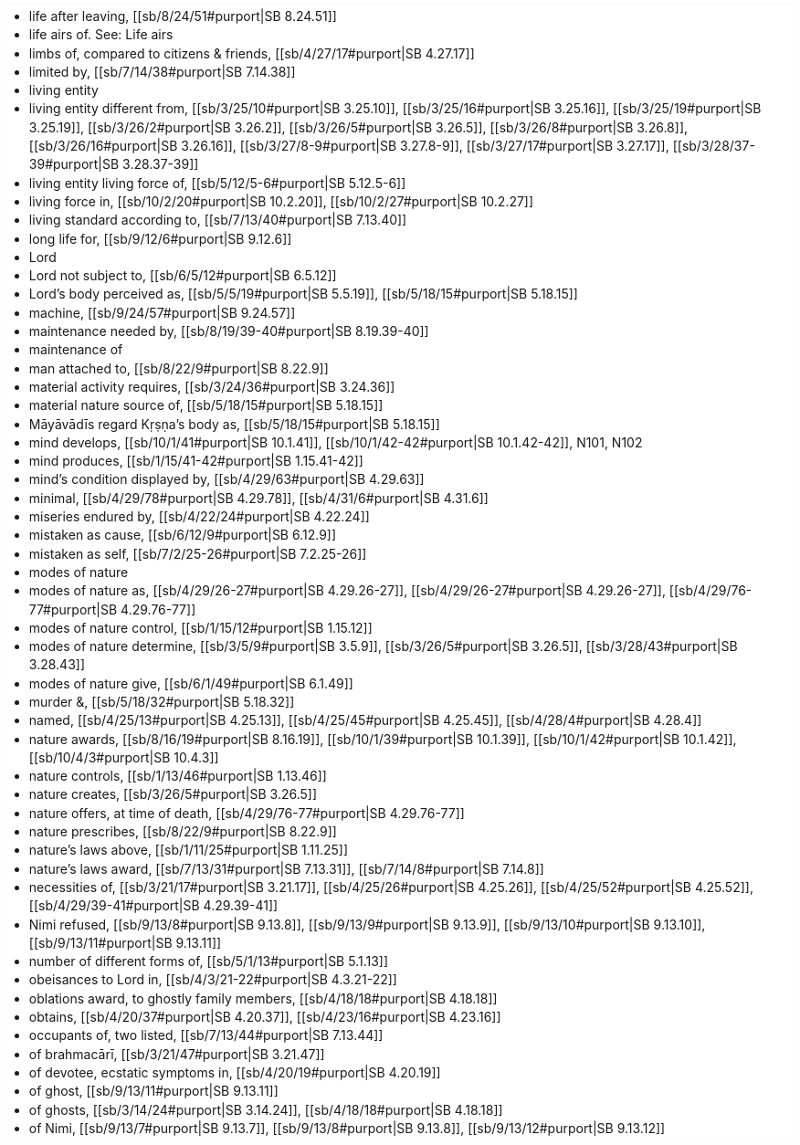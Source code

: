 * life after leaving, [[sb/8/24/51#purport|SB 8.24.51]]
* life airs of. See: Life airs
* limbs of, compared to citizens & friends, [[sb/4/27/17#purport|SB 4.27.17]]
* limited by, [[sb/7/14/38#purport|SB 7.14.38]]
* living entity
* living entity different from, [[sb/3/25/10#purport|SB 3.25.10]], [[sb/3/25/16#purport|SB 3.25.16]], [[sb/3/25/19#purport|SB 3.25.19]], [[sb/3/26/2#purport|SB 3.26.2]], [[sb/3/26/5#purport|SB 3.26.5]], [[sb/3/26/8#purport|SB 3.26.8]], [[sb/3/26/16#purport|SB 3.26.16]], [[sb/3/27/8-9#purport|SB 3.27.8-9]], [[sb/3/27/17#purport|SB 3.27.17]], [[sb/3/28/37-39#purport|SB 3.28.37-39]]
* living entity living force of, [[sb/5/12/5-6#purport|SB 5.12.5-6]]
* living force in, [[sb/10/2/20#purport|SB 10.2.20]], [[sb/10/2/27#purport|SB 10.2.27]]
* living standard according to, [[sb/7/13/40#purport|SB 7.13.40]]
* long life for, [[sb/9/12/6#purport|SB 9.12.6]]
* Lord
* Lord not subject to, [[sb/6/5/12#purport|SB 6.5.12]]
* Lord’s body perceived as, [[sb/5/5/19#purport|SB 5.5.19]], [[sb/5/18/15#purport|SB 5.18.15]]
* machine, [[sb/9/24/57#purport|SB 9.24.57]]
* maintenance needed by, [[sb/8/19/39-40#purport|SB 8.19.39-40]]
* maintenance of
* man attached to, [[sb/8/22/9#purport|SB 8.22.9]]
* material activity requires, [[sb/3/24/36#purport|SB 3.24.36]]
* material nature source of, [[sb/5/18/15#purport|SB 5.18.15]]
* Māyāvādīs regard Kṛṣṇa’s body as, [[sb/5/18/15#purport|SB 5.18.15]]
* mind develops, [[sb/10/1/41#purport|SB 10.1.41]], [[sb/10/1/42-42#purport|SB 10.1.42-42]], N101, N102
* mind produces, [[sb/1/15/41-42#purport|SB 1.15.41-42]]
* mind’s condition displayed by, [[sb/4/29/63#purport|SB 4.29.63]]
* minimal, [[sb/4/29/78#purport|SB 4.29.78]], [[sb/4/31/6#purport|SB 4.31.6]]
* miseries endured by, [[sb/4/22/24#purport|SB 4.22.24]]
* mistaken as cause, [[sb/6/12/9#purport|SB 6.12.9]]
* mistaken as self, [[sb/7/2/25-26#purport|SB 7.2.25-26]]
* modes of nature
* modes of nature as, [[sb/4/29/26-27#purport|SB 4.29.26-27]], [[sb/4/29/26-27#purport|SB 4.29.26-27]], [[sb/4/29/76-77#purport|SB 4.29.76-77]]
* modes of nature control, [[sb/1/15/12#purport|SB 1.15.12]]
* modes of nature determine, [[sb/3/5/9#purport|SB 3.5.9]], [[sb/3/26/5#purport|SB 3.26.5]], [[sb/3/28/43#purport|SB 3.28.43]]
* modes of nature give, [[sb/6/1/49#purport|SB 6.1.49]]
* murder &, [[sb/5/18/32#purport|SB 5.18.32]]
* named, [[sb/4/25/13#purport|SB 4.25.13]], [[sb/4/25/45#purport|SB 4.25.45]], [[sb/4/28/4#purport|SB 4.28.4]]
* nature awards, [[sb/8/16/19#purport|SB 8.16.19]], [[sb/10/1/39#purport|SB 10.1.39]], [[sb/10/1/42#purport|SB 10.1.42]], [[sb/10/4/3#purport|SB 10.4.3]]
* nature controls, [[sb/1/13/46#purport|SB 1.13.46]]
* nature creates, [[sb/3/26/5#purport|SB 3.26.5]]
* nature offers, at time of death, [[sb/4/29/76-77#purport|SB 4.29.76-77]]
* nature prescribes, [[sb/8/22/9#purport|SB 8.22.9]]
* nature’s laws above, [[sb/1/11/25#purport|SB 1.11.25]]
* nature’s laws award, [[sb/7/13/31#purport|SB 7.13.31]], [[sb/7/14/8#purport|SB 7.14.8]]
* necessities of, [[sb/3/21/17#purport|SB 3.21.17]], [[sb/4/25/26#purport|SB 4.25.26]], [[sb/4/25/52#purport|SB 4.25.52]], [[sb/4/29/39-41#purport|SB 4.29.39-41]]
* Nimi refused, [[sb/9/13/8#purport|SB 9.13.8]], [[sb/9/13/9#purport|SB 9.13.9]], [[sb/9/13/10#purport|SB 9.13.10]], [[sb/9/13/11#purport|SB 9.13.11]]
* number of different forms of, [[sb/5/1/13#purport|SB 5.1.13]]
* obeisances to Lord in, [[sb/4/3/21-22#purport|SB 4.3.21-22]]
* oblations award, to ghostly family members, [[sb/4/18/18#purport|SB 4.18.18]]
* obtains, [[sb/4/20/37#purport|SB 4.20.37]], [[sb/4/23/16#purport|SB 4.23.16]]
* occupants of, two listed, [[sb/7/13/44#purport|SB 7.13.44]]
* of brahmacārī, [[sb/3/21/47#purport|SB 3.21.47]]
* of devotee, ecstatic symptoms in, [[sb/4/20/19#purport|SB 4.20.19]]
* of ghost, [[sb/9/13/11#purport|SB 9.13.11]]
* of ghosts, [[sb/3/14/24#purport|SB 3.14.24]], [[sb/4/18/18#purport|SB 4.18.18]]
* of Nimi, [[sb/9/13/7#purport|SB 9.13.7]], [[sb/9/13/8#purport|SB 9.13.8]], [[sb/9/13/12#purport|SB 9.13.12]]
